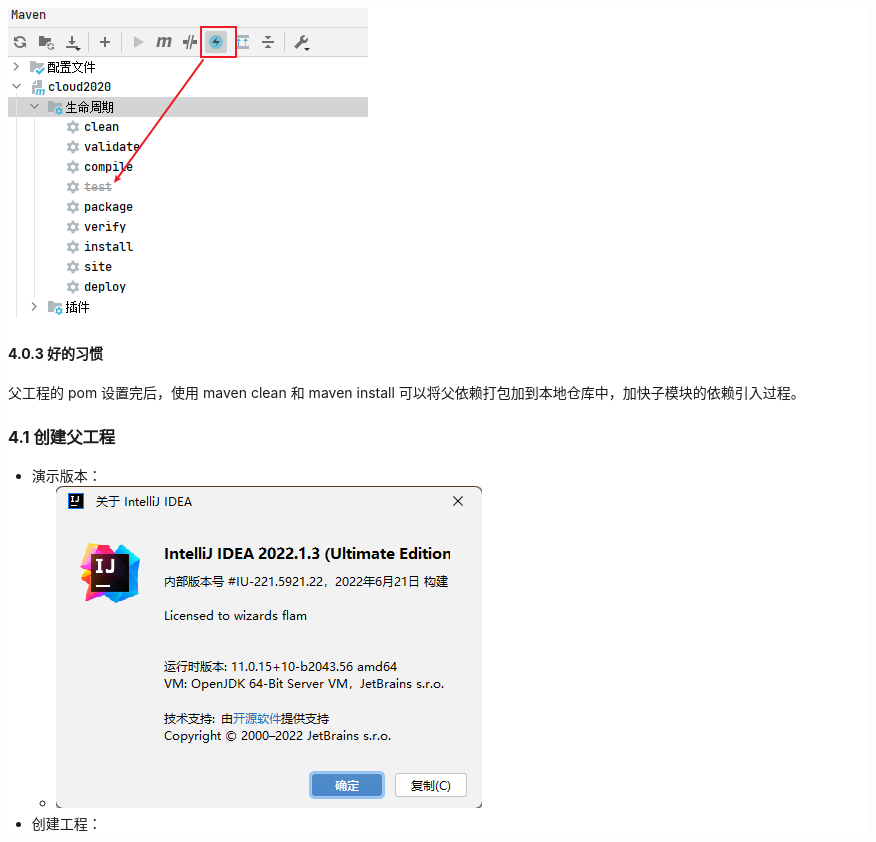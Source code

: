 ![image.png](maven/image-1669756538448.png)

#### 4.0.3 好的习惯

父工程的 pom 设置完后，使用 maven clean 和 maven install 可以将父依赖打包加到本地仓库中，加快子模块的依赖引入过程。

### 4.1 创建父工程

- 演示版本：
  - ![image.png](maven/image-1669756541072.png)
- 创建工程：